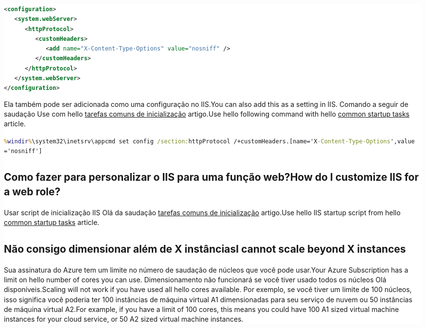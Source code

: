 ```xml
<configuration>
   <system.webServer>
      <httpProtocol>
         <customHeaders>
            <add name="X-Content-Type-Options" value="nosniff" />
         </customHeaders>
      </httpProtocol>
   </system.webServer>
</configuration>
```

<span data-ttu-id="f18b0-108">Ela também pode ser adicionada como uma configuração no IIS.</span><span class="sxs-lookup"><span data-stu-id="f18b0-108">You can also add this as a setting in IIS.</span></span> <span data-ttu-id="f18b0-109">Comando a seguir de saudação Use com hello [tarefas comuns de inicialização](cloud-services-startup-tasks-common.md#configure-iis-startup-with-appcmdexe) artigo.</span><span class="sxs-lookup"><span data-stu-id="f18b0-109">Use hello following command with hello [common startup tasks](cloud-services-startup-tasks-common.md#configure-iis-startup-with-appcmdexe) article.</span></span>

```cmd
%windir%\system32\inetsrv\appcmd set config /section:httpProtocol /+customHeaders.[name='X-Content-Type-Options',value='nosniff']
```

## <a name="how-do-i-customize-iis-for-a-web-role"></a><span data-ttu-id="f18b0-110">Como fazer para personalizar o IIS para uma função web?</span><span class="sxs-lookup"><span data-stu-id="f18b0-110">How do I customize IIS for a web role?</span></span>
<span data-ttu-id="f18b0-111">Usar script de inicialização IIS Olá da saudação [tarefas comuns de inicialização](cloud-services-startup-tasks-common.md#configure-iis-startup-with-appcmdexe) artigo.</span><span class="sxs-lookup"><span data-stu-id="f18b0-111">Use hello IIS startup script from hello [common startup tasks](cloud-services-startup-tasks-common.md#configure-iis-startup-with-appcmdexe) article.</span></span>

## <a name="i-cannot-scale-beyond-x-instances"></a><span data-ttu-id="f18b0-112">Não consigo dimensionar além de X instâncias</span><span class="sxs-lookup"><span data-stu-id="f18b0-112">I cannot scale beyond X instances</span></span>
<span data-ttu-id="f18b0-113">Sua assinatura do Azure tem um limite no número de saudação de núcleos que você pode usar.</span><span class="sxs-lookup"><span data-stu-id="f18b0-113">Your Azure Subscription has a limit on hello number of cores you can use.</span></span> <span data-ttu-id="f18b0-114">Dimensionamento não funcionará se você tiver usado todos os núcleos Olá disponíveis.</span><span class="sxs-lookup"><span data-stu-id="f18b0-114">Scaling will not work if you have used all hello cores available.</span></span> <span data-ttu-id="f18b0-115">Por exemplo, se você tiver um limite de 100 núcleos, isso significa você poderia ter 100 instâncias de máquina virtual A1 dimensionadas para seu serviço de nuvem ou 50 instâncias de máquina virtual A2.</span><span class="sxs-lookup"><span data-stu-id="f18b0-115">For example, if you have a limit of 100 cores, this means you could have 100 A1 sized virtual machine instances for your cloud service, or 50 A2 sized virtual machine instances.</span></span>
